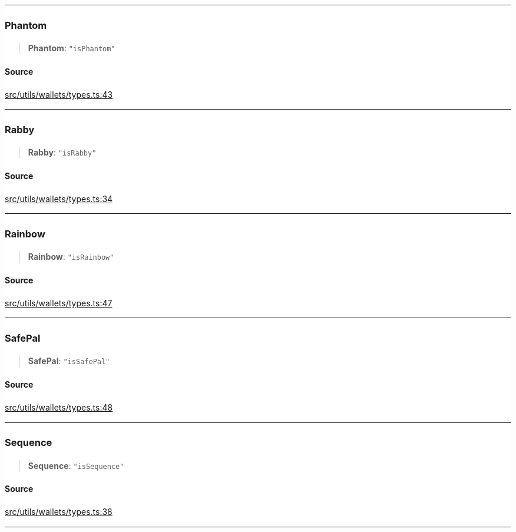 ***

### Phantom

> **Phantom**: `"isPhantom"`

#### Source

[src/utils/wallets/types.ts:43](https://github.com/bgd-labs/fe-shared/blob/bcb81f075c57b42adfeb5f3e6c387d13f532f431/src/utils/wallets/types.ts#L43)

***

### Rabby

> **Rabby**: `"isRabby"`

#### Source

[src/utils/wallets/types.ts:34](https://github.com/bgd-labs/fe-shared/blob/bcb81f075c57b42adfeb5f3e6c387d13f532f431/src/utils/wallets/types.ts#L34)

***

### Rainbow

> **Rainbow**: `"isRainbow"`

#### Source

[src/utils/wallets/types.ts:47](https://github.com/bgd-labs/fe-shared/blob/bcb81f075c57b42adfeb5f3e6c387d13f532f431/src/utils/wallets/types.ts#L47)

***

### SafePal

> **SafePal**: `"isSafePal"`

#### Source

[src/utils/wallets/types.ts:48](https://github.com/bgd-labs/fe-shared/blob/bcb81f075c57b42adfeb5f3e6c387d13f532f431/src/utils/wallets/types.ts#L48)

***

### Sequence

> **Sequence**: `"isSequence"`

#### Source

[src/utils/wallets/types.ts:38](https://github.com/bgd-labs/fe-shared/blob/bcb81f075c57b42adfeb5f3e6c387d13f532f431/src/utils/wallets/types.ts#L38)

***
